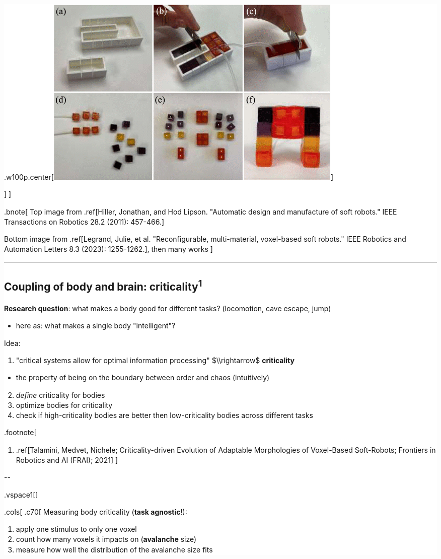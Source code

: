 .w100p.center[![Legrand et al. VSRs](images/legrand-vsrs.gif)]

]
]

.bnote[
Top image from .ref[Hiller, Jonathan, and Hod Lipson. "Automatic design and manufacture of soft robots." IEEE Transactions on Robotics 28.2 (2011): 457-466.]

Bottom image from .ref[Legrand, Julie, et al. "Reconfigurable, multi-material, voxel-based soft robots." IEEE Robotics and Automation Letters 8.3 (2023): 1255-1262.], then many works
]

---

## Coupling of body and brain: criticality<sup>1</sup>

**Research question**: what makes a body good for different tasks? (locomotion, cave escape, jump)
- here as: what makes a single body "intelligent"?

Idea:
1. "critical systems allow for optimal information processing" $\\rightarrow$ **criticality**
  - the property of being on the boundary between order and chaos (intuitively)
2. *define* criticality for bodies
3. optimize bodies for criticality
4. check if high-criticality bodies are better then low-criticality bodies across different tasks

.footnote[
1. .ref[Talamini, Medvet, Nichele; Criticality-driven Evolution of Adaptable Morphologies of Voxel-Based Soft-Robots; Frontiers in Robotics and AI (FRAI); 2021]
]

--

.vspace1[]

.cols[
.c70[
Measuring body criticality (**task agnostic**!):
1. apply one stimulus to only one voxel
2. count how many voxels it impacts on (**avalanche** size)
3. measure how well the distribution of the avalanche size fits
